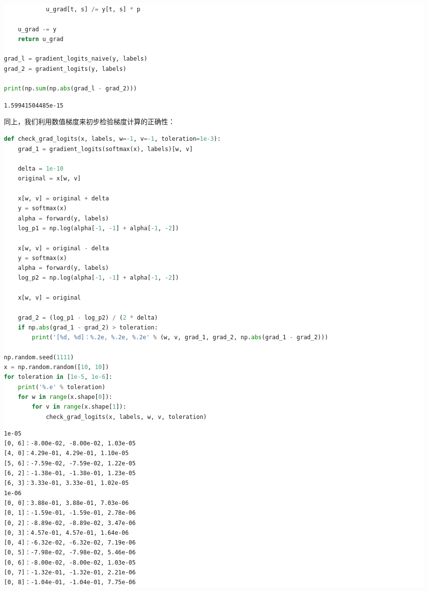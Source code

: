 ```python
            u_grad[t, s] /= y[t, s] * p
                
    u_grad -= y
    return u_grad
    
grad_l = gradient_logits_naive(y, labels)
grad_2 = gradient_logits(y, labels)

print(np.sum(np.abs(grad_l - grad_2)))
```

```
1.59941504485e-15
```

同上，我们利用数值梯度来初步检验梯度计算的正确性：


```python
def check_grad_logits(x, labels, w=-1, v=-1, toleration=1e-3):
    grad_1 = gradient_logits(softmax(x), labels)[w, v]
    
    delta = 1e-10
    original = x[w, v]
    
    x[w, v] = original + delta
    y = softmax(x)
    alpha = forward(y, labels)
    log_p1 = np.log(alpha[-1, -1] + alpha[-1, -2])
    
    x[w, v] = original - delta
    y = softmax(x)
    alpha = forward(y, labels)
    log_p2 = np.log(alpha[-1, -1] + alpha[-1, -2])
    
    x[w, v] = original
    
    grad_2 = (log_p1 - log_p2) / (2 * delta)
    if np.abs(grad_1 - grad_2) > toleration:
        print('[%d, %d]：%.2e, %.2e, %.2e' % (w, v, grad_1, grad_2, np.abs(grad_1 - grad_2)))

np.random.seed(1111)
x = np.random.random([10, 10])
for toleration in [1e-5, 1e-6]:
    print('%.e' % toleration)
    for w in range(x.shape[0]):
        for v in range(x.shape[1]):
            check_grad_logits(x, labels, w, v, toleration)
```

    1e-05
    [0, 6]：-8.00e-02, -8.00e-02, 1.03e-05
    [4, 0]：4.29e-01, 4.29e-01, 1.10e-05
    [5, 6]：-7.59e-02, -7.59e-02, 1.22e-05
    [6, 2]：-1.38e-01, -1.38e-01, 1.23e-05
    [6, 3]：3.33e-01, 3.33e-01, 1.02e-05
    1e-06
    [0, 0]：3.88e-01, 3.88e-01, 7.03e-06
    [0, 1]：-1.59e-01, -1.59e-01, 2.78e-06
    [0, 2]：-8.89e-02, -8.89e-02, 3.47e-06
    [0, 3]：4.57e-01, 4.57e-01, 1.64e-06
    [0, 4]：-6.32e-02, -6.32e-02, 7.19e-06
    [0, 5]：-7.98e-02, -7.98e-02, 5.46e-06
    [0, 6]：-8.00e-02, -8.00e-02, 1.03e-05
    [0, 7]：-1.32e-01, -1.32e-01, 2.21e-06
    [0, 8]：-1.04e-01, -1.04e-01, 7.75e-06